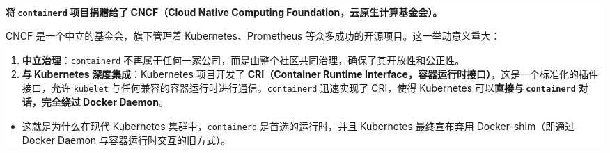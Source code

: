**将 `containerd` 项目捐赠给了 CNCF（Cloud Native Computing Foundation，云原生计算基金会）。**

CNCF 是一个中立的基金会，旗下管理着 Kubernetes、Prometheus 等众多成功的开源项目。这一举动意义重大：

1.  **中立治理**：`containerd` 不再属于任何一家公司，而是由整个社区共同治理，确保了其开放性和公正性。
2.  **与 Kubernetes 深度集成**：Kubernetes 项目开发了 **CRI（Container Runtime Interface，容器运行时接口）**，这是一个标准化的插件接口，允许 `kubelet` 与任何兼容的容器运行时进行通信。`containerd` 迅速实现了 CRI，使得 Kubernetes 可以**直接与 `containerd` 对话，完全绕过 Docker Daemon**。
  *   这就是为什么在现代 Kubernetes 集群中，`containerd` 是首选的运行时，并且 Kubernetes 最终宣布弃用 Docker-shim（即通过 Docker Daemon 与容器运行时交互的旧方式）。
